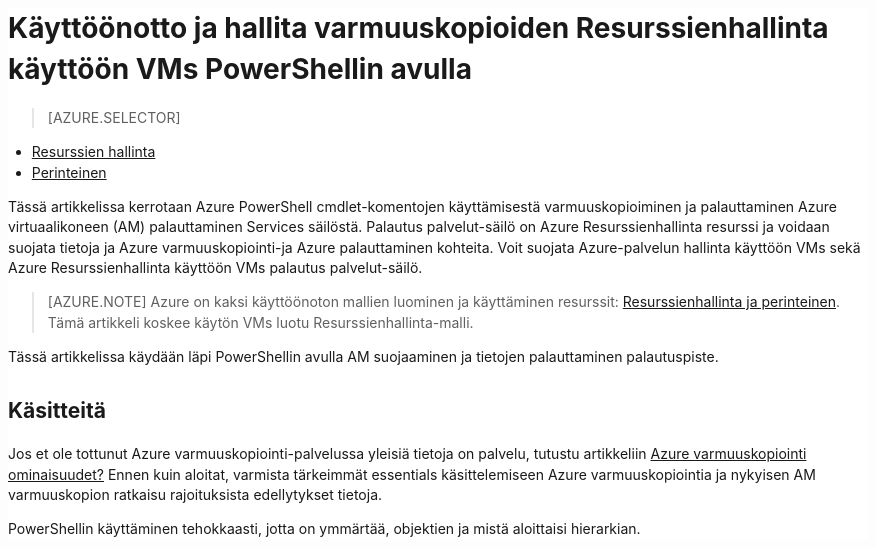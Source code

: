 <properties
   pageTitle="Käyttöönotto ja hallita varmuuskopioiden Resurssienhallinta käyttöön VMs PowerShellin avulla | Microsoft Azure"
   description="Käyttöönotto ja Resurssienhallinta käyttöön VMs Azure varmuuskopioiden hallinta PowerShellin avulla"
   services="backup"
   documentationCenter=""
   authors="markgalioto"
   manager="cfreeman"
   editor=""/>

<tags
   ms.service="backup"
   ms.devlang="na"
   ms.topic="article"
   ms.tgt_pltfrm="na"
   ms.workload="storage-backup-recovery"
   ms.date="08/03/2016"
   ms.author="markgal; trinadhk"/>

# <a name="deploy-and-manage-backups-for-resource-manager-deployed-vms-using-powershell"></a>Käyttöönotto ja hallita varmuuskopioiden Resurssienhallinta käyttöön VMs PowerShellin avulla

> [AZURE.SELECTOR]
- [Resurssien hallinta](backup-azure-vms-automation.md)
- [Perinteinen](backup-azure-vms-classic-automation.md)

Tässä artikkelissa kerrotaan Azure PowerShell cmdlet-komentojen käyttämisestä varmuuskopioiminen ja palauttaminen Azure virtuaalikoneen (AM) palauttaminen Services säilöstä. Palautus palvelut-säilö on Azure Resurssienhallinta resurssi ja voidaan suojata tietoja ja Azure varmuuskopiointi-ja Azure palauttaminen kohteita. Voit suojata Azure-palvelun hallinta käyttöön VMs sekä Azure Resurssienhallinta käyttöön VMs palautus palvelut-säilö.

>[AZURE.NOTE] Azure on kaksi käyttöönoton mallien luominen ja käyttäminen resurssit: [Resurssienhallinta ja perinteinen](../resource-manager-deployment-model.md). Tämä artikkeli koskee käytön VMs luotu Resurssienhallinta-malli.

Tässä artikkelissa käydään läpi PowerShellin avulla AM suojaaminen ja tietojen palauttaminen palautuspiste.

## <a name="concepts"></a>Käsitteitä

Jos et ole tottunut Azure varmuuskopiointi-palvelussa yleisiä tietoja on palvelu, tutustu artikkeliin [Azure varmuuskopiointi ominaisuudet?](backup-introduction-to-azure-backup.md) Ennen kuin aloitat, varmista tärkeimmät essentials käsittelemiseen Azure varmuuskopiointia ja nykyisen AM varmuuskopion ratkaisu rajoituksista edellytykset tietoja.

PowerShellin käyttäminen tehokkaasti, jotta on ymmärtää, objektien ja mistä aloittaisi hierarkian.
